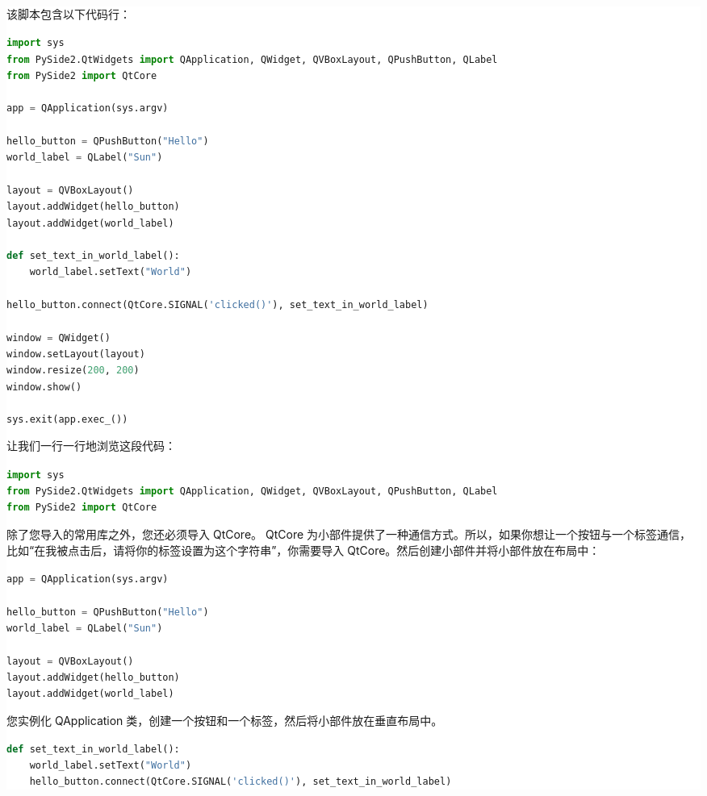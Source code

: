 该脚本包含以下代码行：

```python
import sys
from PySide2.QtWidgets import QApplication, QWidget, QVBoxLayout, QPushButton, QLabel
from PySide2 import QtCore

app = QApplication(sys.argv)

hello_button = QPushButton("Hello")
world_label = QLabel("Sun")

layout = QVBoxLayout()
layout.addWidget(hello_button)
layout.addWidget(world_label)

def set_text_in_world_label():
    world_label.setText("World")

hello_button.connect(QtCore.SIGNAL('clicked()'), set_text_in_world_label)

window = QWidget()
window.setLayout(layout)
window.resize(200, 200)
window.show()

sys.exit(app.exec_())
```

让我们一行一行地浏览这段代码：

```python
import sys
from PySide2.QtWidgets import QApplication, QWidget, QVBoxLayout, QPushButton, QLabel
from PySide2 import QtCore
```

除了您导入的常用库之外，您还必须导入 QtCore。 QtCore 为小部件提供了一种通信方式。所以，如果你想让一个按钮与一个标签通信，比如“在我被点击后，请将你的标签设置为这个字符串”，你需要导入 QtCore。然后创建小部件并将小部件放在布局中：

```python
app = QApplication(sys.argv)

hello_button = QPushButton("Hello")
world_label = QLabel("Sun")

layout = QVBoxLayout()
layout.addWidget(hello_button)
layout.addWidget(world_label)
```

您实例化 QApplication 类，创建一个按钮和一个标签，然后将小部件放在垂直布局中。

```python
def set_text_in_world_label():
    world_label.setText("World")
    hello_button.connect(QtCore.SIGNAL('clicked()'), set_text_in_world_label)
```
